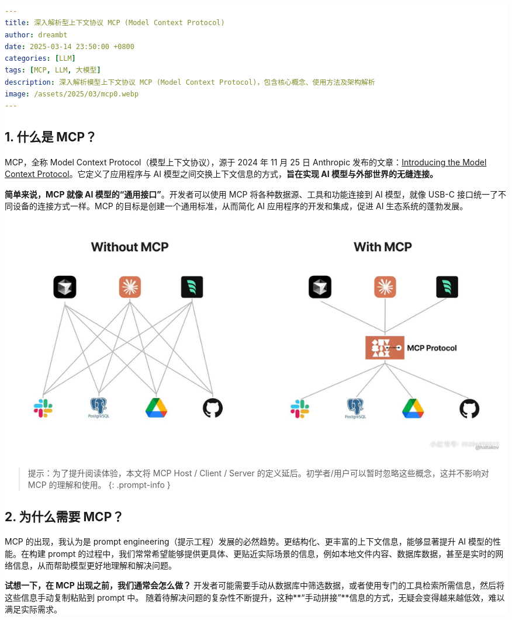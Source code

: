 ```yaml
---
title: 深入解析型上下文协议 MCP (Model Context Protocol)
author: dreambt
date: 2025-03-14 23:50:00 +0800
categories: [LLM]
tags: [MCP, LLM, 大模型]
description: 深入解析模型上下文协议 MCP (Model Context Protocol)，包含核心概念、使用方法及架构解析
image: /assets/2025/03/mcp0.webp
---
```


## 1. 什么是 MCP？

MCP，全称 Model Context Protocol（模型上下文协议），源于 2024 年 11 月 25 日 Anthropic 发布的文章：[Introducing the Model Context Protocol](https://www.anthropic.com/news/model-context-protocol)。它定义了应用程序与 AI 模型之间交换上下文信息的方式，**旨在实现 AI 模型与外部世界的无缝连接。**

**简单来说，MCP 就像 AI 模型的“通用接口”**。开发者可以使用 MCP 将各种数据源、工具和功能连接到 AI 模型，就像 USB-C 接口统一了不同设备的连接方式一样。MCP 的目标是创建一个通用标准，从而简化 AI 应用程序的开发和集成，促进 AI 生态系统的蓬勃发展。

![mcp 简单理解](/assets/2025/03/mcp2.jpeg)

> 提示：为了提升阅读体验，本文将 MCP Host / Client / Server 的定义延后。初学者/用户可以暂时忽略这些概念，这并不影响对 MCP 的理解和使用。
{: .prompt-info }

## 2. 为什么需要 MCP？

MCP 的出现，我认为是 prompt engineering（提示工程）发展的必然趋势。更结构化、更丰富的上下文信息，能够显著提升 AI 模型的性能。在构建 prompt 的过程中，我们常常希望能够提供更具体、更贴近实际场景的信息，例如本地文件内容、数据库数据，甚至是实时的网络信息，从而帮助模型更好地理解和解决问题。

**试想一下，在 MCP 出现之前，我们通常会怎么做？** 开发者可能需要手动从数据库中筛选数据，或者使用专门的工具检索所需信息，然后将这些信息手动复制粘贴到 prompt 中。 随着待解决问题的复杂性不断提升，这种**“手动拼接”**信息的方式，无疑会变得越来越低效，难以满足实际需求。
